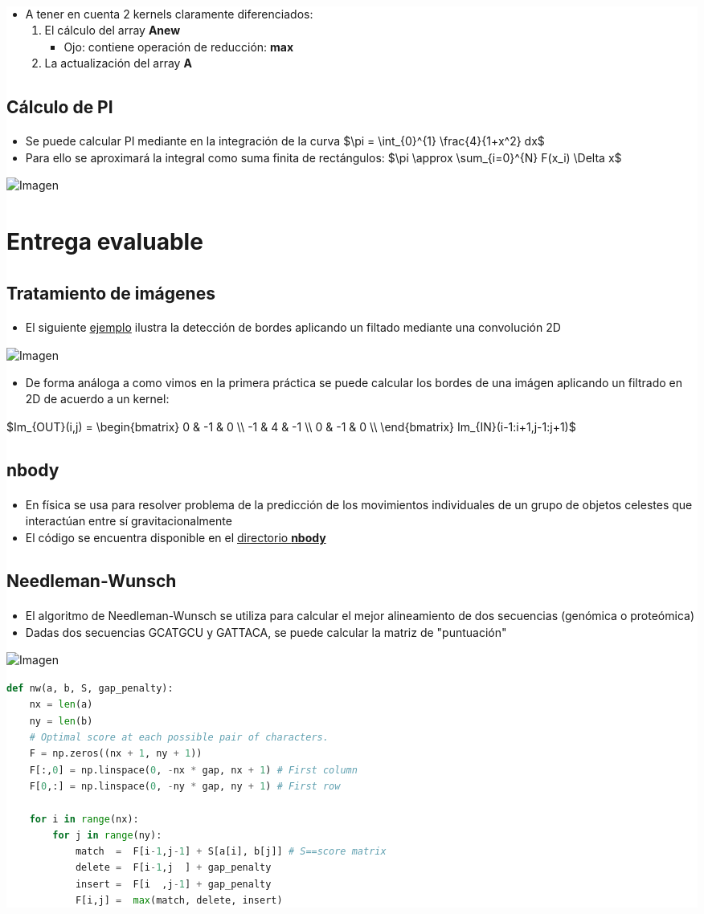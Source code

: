 * A tener en cuenta 2 kernels claramente diferenciados:
    1. El cálculo del array **Anew**
        * Ojo: contiene operación de reducción: **max**
    2. La actualización del array **A**


## Cálculo de PI
* Se puede calcular PI mediante en la integración de la curva $\pi = \int_{0}^{1} \frac{4}{1+x^2} dx$
* Para ello se aproximará la integral como suma finita de rectángulos: $\pi \approx \sum_{i=0}^{N} F(x_i) \Delta x$

![Imagen](figures/pi.png)

# Entrega evaluable

## Tratamiento de imágenes
* El siguiente [ejemplo](image/image.c) ilustra la detección de bordes aplicando un filtado mediante una convolución 2D

![Imagen](figures/convolution3x3.png)

* De forma análoga a como vimos en la primera práctica se puede calcular los bordes de una imágen aplicando un filtrado en 2D de acuerdo a un kernel:

$Im_{OUT}(i,j) = \begin{bmatrix}
0  &  -1 &  0 \\
-1 &  4  & -1 \\ 
0  &  -1 &  0 \\
\end{bmatrix} Im_{IN}(i-1:i+1,j-1:j+1)$

## nbody
* En física se usa para resolver problema de la predicción de los movimientos individuales de un grupo de objetos celestes que interactúan entre sí gravitacionalmente
* El código se encuentra disponible en el [directorio **nbody**](nbody/)

## Needleman-Wunsch
* El algoritmo de Needleman-Wunsch se utiliza para calcular el mejor alineamiento de dos secuencias (genómica o proteómica)
* Dadas dos secuencias GCATGCU y GATTACA, se puede calcular la matriz de "puntuación" 

![Imagen](figures/Needleman-Wunsch_pairwise_sequence_alignment.png)

```python
def nw(a, b, S, gap_penalty):
    nx = len(a)
    ny = len(b)
    # Optimal score at each possible pair of characters.
    F = np.zeros((nx + 1, ny + 1))
    F[:,0] = np.linspace(0, -nx * gap, nx + 1) # First column
    F[0,:] = np.linspace(0, -ny * gap, ny + 1) # First row
    
    for i in range(nx):
        for j in range(ny):
            match  =  F[i-1,j-1] + S[a[i], b[j]] # S==score matrix
            delete =  F[i-1,j  ] + gap_penalty
            insert =  F[i  ,j-1] + gap_penalty
            F[i,j] =  max(match, delete, insert)
```



